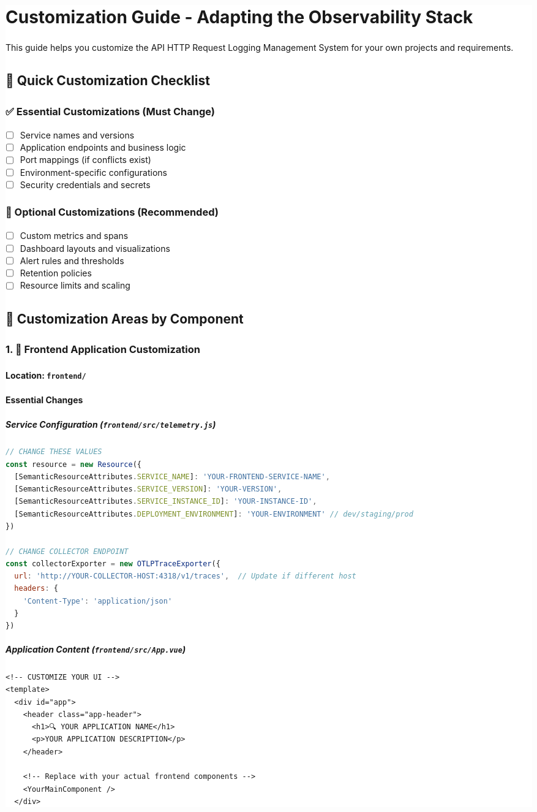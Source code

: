 # Customization Guide - Adapting the Observability Stack

This guide helps you customize the API HTTP Request Logging Management System for your own projects and requirements.

## 🎯 Quick Customization Checklist

### ✅ Essential Customizations (Must Change)
- [ ] Service names and versions
- [ ] Application endpoints and business logic
- [ ] Port mappings (if conflicts exist)
- [ ] Environment-specific configurations
- [ ] Security credentials and secrets

### 🔧 Optional Customizations (Recommended)
- [ ] Custom metrics and spans
- [ ] Dashboard layouts and visualizations
- [ ] Alert rules and thresholds
- [ ] Retention policies
- [ ] Resource limits and scaling

## 📂 Customization Areas by Component

### 1. 🎨 Frontend Application Customization

#### **Location**: `frontend/`

#### **Essential Changes**

##### Service Configuration (`frontend/src/telemetry.js`)
```javascript
// CHANGE THESE VALUES
const resource = new Resource({
  [SemanticResourceAttributes.SERVICE_NAME]: 'YOUR-FRONTEND-SERVICE-NAME',
  [SemanticResourceAttributes.SERVICE_VERSION]: 'YOUR-VERSION',
  [SemanticResourceAttributes.SERVICE_INSTANCE_ID]: 'YOUR-INSTANCE-ID',
  [SemanticResourceAttributes.DEPLOYMENT_ENVIRONMENT]: 'YOUR-ENVIRONMENT' // dev/staging/prod
})

// CHANGE COLLECTOR ENDPOINT
const collectorExporter = new OTLPTraceExporter({
  url: 'http://YOUR-COLLECTOR-HOST:4318/v1/traces',  // Update if different host
  headers: {
    'Content-Type': 'application/json'
  }
})
```

##### Application Content (`frontend/src/App.vue`)
```vue
<!-- CUSTOMIZE YOUR UI -->
<template>
  <div id="app">
    <header class="app-header">
      <h1>🔍 YOUR APPLICATION NAME</h1>
      <p>YOUR APPLICATION DESCRIPTION</p>
    </header>
    
    <!-- Replace with your actual frontend components -->
    <YourMainComponent />
  </div>
```
